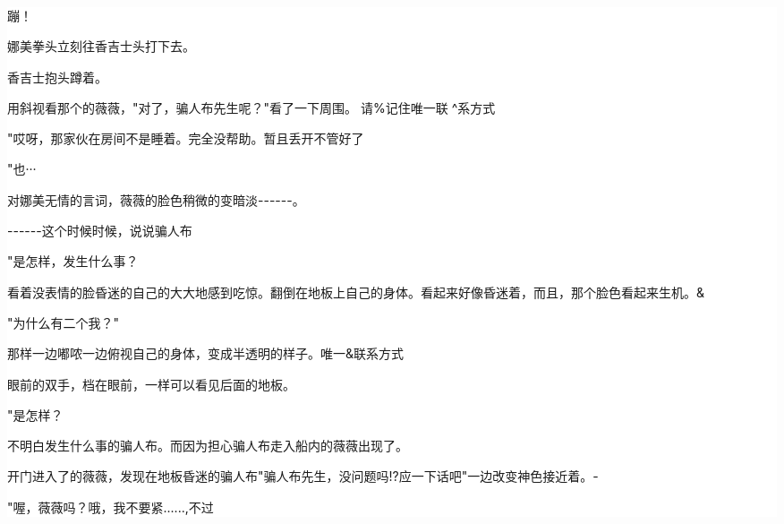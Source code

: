 


蹦！





娜美拳头立刻往香吉士头打下去。



香吉士抱头蹲着。



用斜视看那个的薇薇，"对了，骗人布先生呢？"看了一下周围。 请%记住唯一联 ^系方式





"哎呀，那家伙在房间不是睡着。完全没帮助。暂且丢开不管好了



"也···



对娜美无情的言词，薇薇的脸色稍微的变暗淡------。





------这个时候时候，说说骗人布



"是怎样，发生什么事？



看着没表情的脸昏迷的自己的大大地感到吃惊。翻倒在地板上自己的身体。看起来好像昏迷着，而且，那个脸色看起来生机。&





"为什么有二个我？"



那样一边嘟哝一边俯视自己的身体，变成半透明的样子。唯一&联系方式



眼前的双手，档在眼前，一样可以看见后面的地板。



"是怎样？





不明白发生什么事的骗人布。而因为担心骗人布走入船内的薇薇出现了。



开门进入了的薇薇，发现在地板昏迷的骗人布"骗人布先生，没问题吗!?应一下话吧"一边改变神色接近着。-



"喔，薇薇吗？哦，我不要紧......,不过

